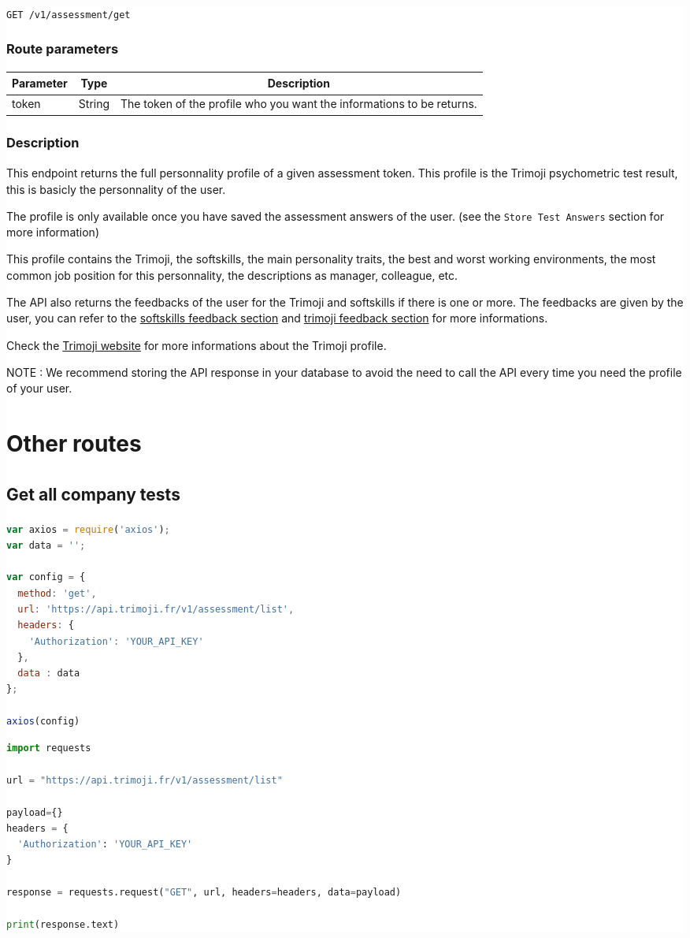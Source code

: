 `GET /v1/assessment/get`

### Route parameters

Parameter | Type | Description
--------- | ------- | -----------
token | String | The token of the profile who you want the informations to be returns.

### Description

This endpoint returns the full personnality profile of a given assessment token. This profile is the Trimoji psychometric test result, this is basicly the personnality of the user.

<aside class="warning">The profile is only available once you have saved the assessment answers of the user. (see the <code>Store Test Answers</code> section for more information)</aside>

This profile contains the Trimoji, the softskills, the main personality traits, the best and worst working environments, the most common job position for this personnality, the descriptions as manager, colleague, etc. 

The API also returns the feedbacks of the user for the Trimoji and softskills if there is one or more. The feedbacks are given by the user, you can refer to the [softskills feedback section](#store-soft-skills-feedbacks) and [trimoji feedback section](#store-trimoji-feedbacks) for more informations.

Check the [Trimoji website](https://trimoji.fr/) for more informations about the Trimoji profile.

NOTE : We recommend storing the API response in your database to avoid the need to call the API every time you need the profile of your user.


# Other routes

## Get all company tests

```javascript
var axios = require('axios');
var data = '';

var config = {
  method: 'get',
  url: 'https://api.trimoji.fr/v1/assessment/list',
  headers: { 
    'Authorization': 'YOUR_API_KEY'
  },
  data : data
};

axios(config)
```

```python
import requests

url = "https://api.trimoji.fr/v1/assessment/list"

payload={}
headers = {
  'Authorization': 'YOUR_API_KEY'
}

response = requests.request("GET", url, headers=headers, data=payload)

print(response.text)

```
